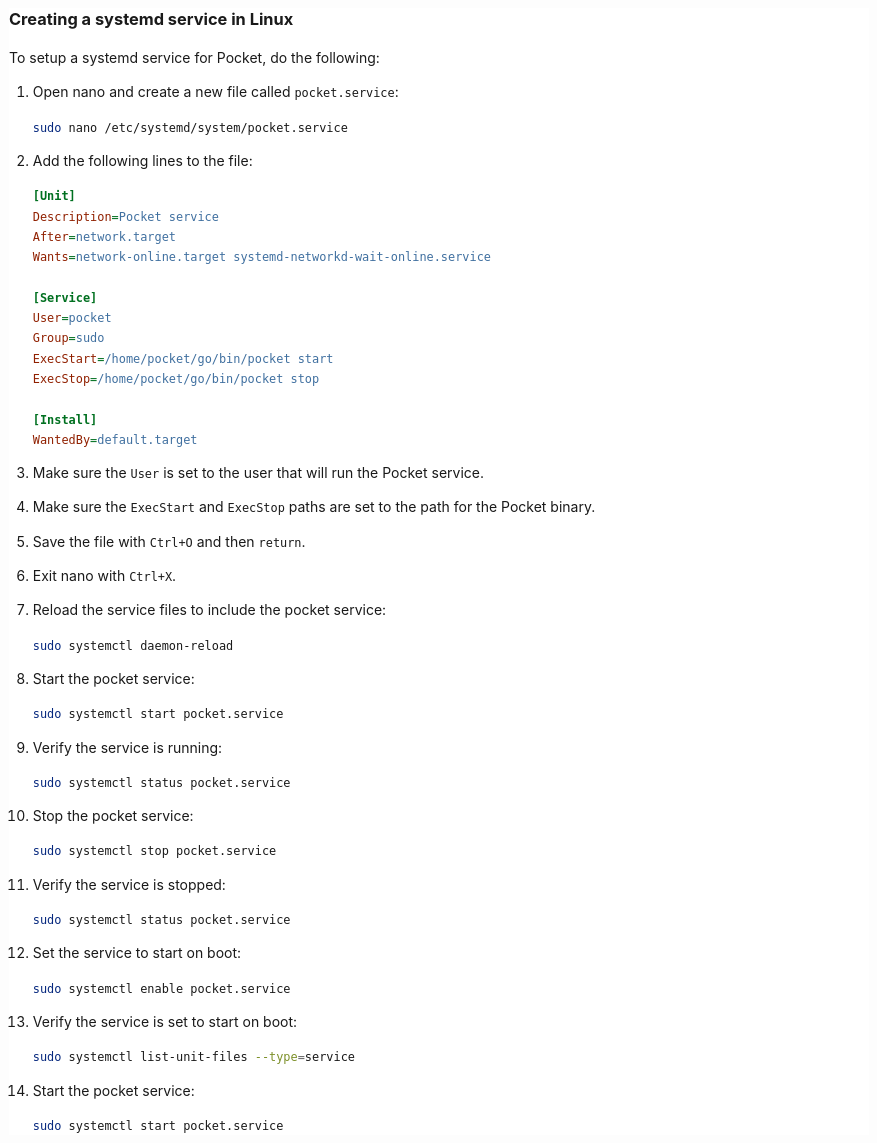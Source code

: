### Creating a systemd service in Linux

To setup a systemd service for Pocket, do the following:

1. Open nano and create a new file called `pocket.service`:
    ```bash
    sudo nano /etc/systemd/system/pocket.service
    ```
2. Add the following lines to the file:

    ```ini
    [Unit]
    Description=Pocket service
    After=network.target
    Wants=network-online.target systemd-networkd-wait-online.service

    [Service]
    User=pocket
    Group=sudo
    ExecStart=/home/pocket/go/bin/pocket start
    ExecStop=/home/pocket/go/bin/pocket stop

    [Install]
    WantedBy=default.target
    ```
3. Make sure the `User` is set to the user that will run the Pocket service.
4. Make sure the `ExecStart` and `ExecStop` paths are set to the path for the Pocket binary.
5. Save the file with `Ctrl+O` and then `return`.
6. Exit nano with `Ctrl+X`.
7. Reload the service files to include the pocket service:
    ```bash
    sudo systemctl daemon-reload
    ```
8. Start the pocket service:
    ```bash
    sudo systemctl start pocket.service
    ```
9. Verify the service is running:
    ```bash
    sudo systemctl status pocket.service
    ```
10. Stop the pocket service:
    ```bash
    sudo systemctl stop pocket.service
    ```
11. Verify the service is stopped:
    ```bash
    sudo systemctl status pocket.service
    ```
12. Set the service to start on boot:
    ```bash
    sudo systemctl enable pocket.service
    ```
13. Verify the service is set to start on boot:
    ```bash
    sudo systemctl list-unit-files --type=service
    ```
14. Start the pocket service:
    ```bash
    sudo systemctl start pocket.service
    ```

